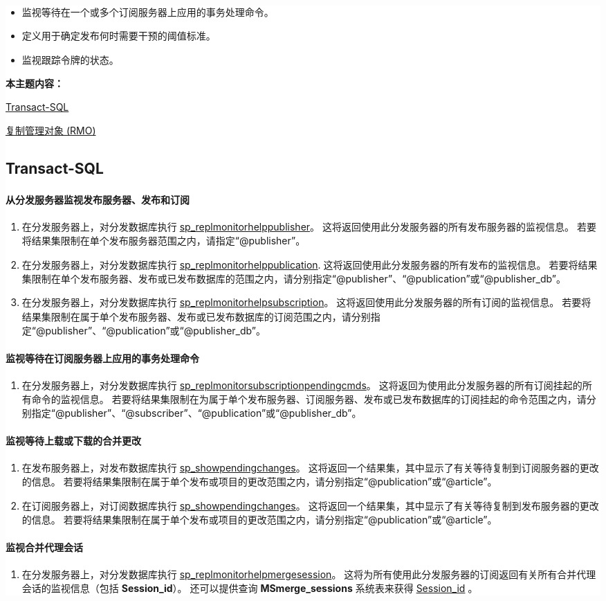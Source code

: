 -   监视等待在一个或多个订阅服务器上应用的事务处理命令。  
  
-   定义用于确定发布何时需要干预的阈值标准。  
  
-   监视跟踪令牌的状态。  
  
 **本主题内容：**  
  
 [Transact-SQL](#Tsql)  
  
 [复制管理对象 (RMO)](#RMO)  
  
##  <a name="transact-sql"></a><a name="Tsql"></a> Transact-SQL  
  
#### <a name="to-monitor-publishers-publications-and-subscriptions-from-the-distributor"></a>从分发服务器监视发布服务器、发布和订阅  
  
1.  在分发服务器上，对分发数据库执行 [sp_replmonitorhelppublisher](../../../relational-databases/system-stored-procedures/sp-replmonitorhelppublisher-transact-sql.md)。 这将返回使用此分发服务器的所有发布服务器的监视信息。 若要将结果集限制在单个发布服务器范围之内，请指定“\@publisher”。  
  
2.  在分发服务器上，对分发数据库执行 [sp_replmonitorhelppublication](../../../relational-databases/system-stored-procedures/sp-replmonitorhelppublication-transact-sql.md). 这将返回使用此分发服务器的所有发布的监视信息。 若要将结果集限制在单个发布服务器、发布或已发布数据库的范围之内，请分别指定“\@publisher”、“\@publication”或“\@publisher_db”。  
  
3.  在分发服务器上，对分发数据库执行 [sp_replmonitorhelpsubscription](../../../relational-databases/system-stored-procedures/sp-replmonitorhelpsubscription-transact-sql.md)。 这将返回使用此分发服务器的所有订阅的监视信息。 若要将结果集限制在属于单个发布服务器、发布或已发布数据库的订阅范围之内，请分别指定“\@publisher”、“\@publication”或“\@publisher_db”。  
  
#### <a name="to-monitor-transactional-commands-waiting-to-be-applied-at-the-subscriber"></a>监视等待在订阅服务器上应用的事务处理命令  
  
1.  在分发服务器上，对分发数据库执行 [sp_replmonitorsubscriptionpendingcmds](../../../relational-databases/system-stored-procedures/sp-replmonitorsubscriptionpendingcmds-transact-sql.md)。 这将返回为使用此分发服务器的所有订阅挂起的所有命令的监视信息。 若要将结果集限制在为属于单个发布服务器、订阅服务器、发布或已发布数据库的订阅挂起的命令范围之内，请分别指定“\@publisher”、“\@subscriber”、“\@publication”或“\@publisher_db”。  
  
#### <a name="to-monitor-merge-changes-waiting-to-be-uploaded-or-downloaded"></a>监视等待上载或下载的合并更改  
  
1.  在发布服务器上，对发布数据库执行 [sp_showpendingchanges](../../../relational-databases/system-stored-procedures/sp-showpendingchanges-transact-sql.md)。 这将返回一个结果集，其中显示了有关等待复制到订阅服务器的更改的信息。 若要将结果集限制在属于单个发布或项目的更改范围之内，请分别指定“\@publication”或“\@article”。  
  
2.  在订阅服务器上，对订阅数据库执行 [sp_showpendingchanges](../../../relational-databases/system-stored-procedures/sp-showpendingchanges-transact-sql.md)。 这将返回一个结果集，其中显示了有关等待复制到发布服务器的更改的信息。 若要将结果集限制在属于单个发布或项目的更改范围之内，请分别指定“\@publication”或“\@article”。  
  
#### <a name="to-monitor-merge-agent-sessions"></a>监视合并代理会话  
  
1.  在分发服务器上，对分发数据库执行 [sp_replmonitorhelpmergesession](../../../relational-databases/system-stored-procedures/sp-replmonitorhelpmergesession-transact-sql.md)。 这将为所有使用此分发服务器的订阅返回有关所有合并代理会话的监视信息（包括 **Session_id**）。 还可以提供查询 **MSmerge_sessions** 系统表来获得 [Session_id](../../../relational-databases/system-tables/msmerge-sessions-transact-sql.md) 。  
  